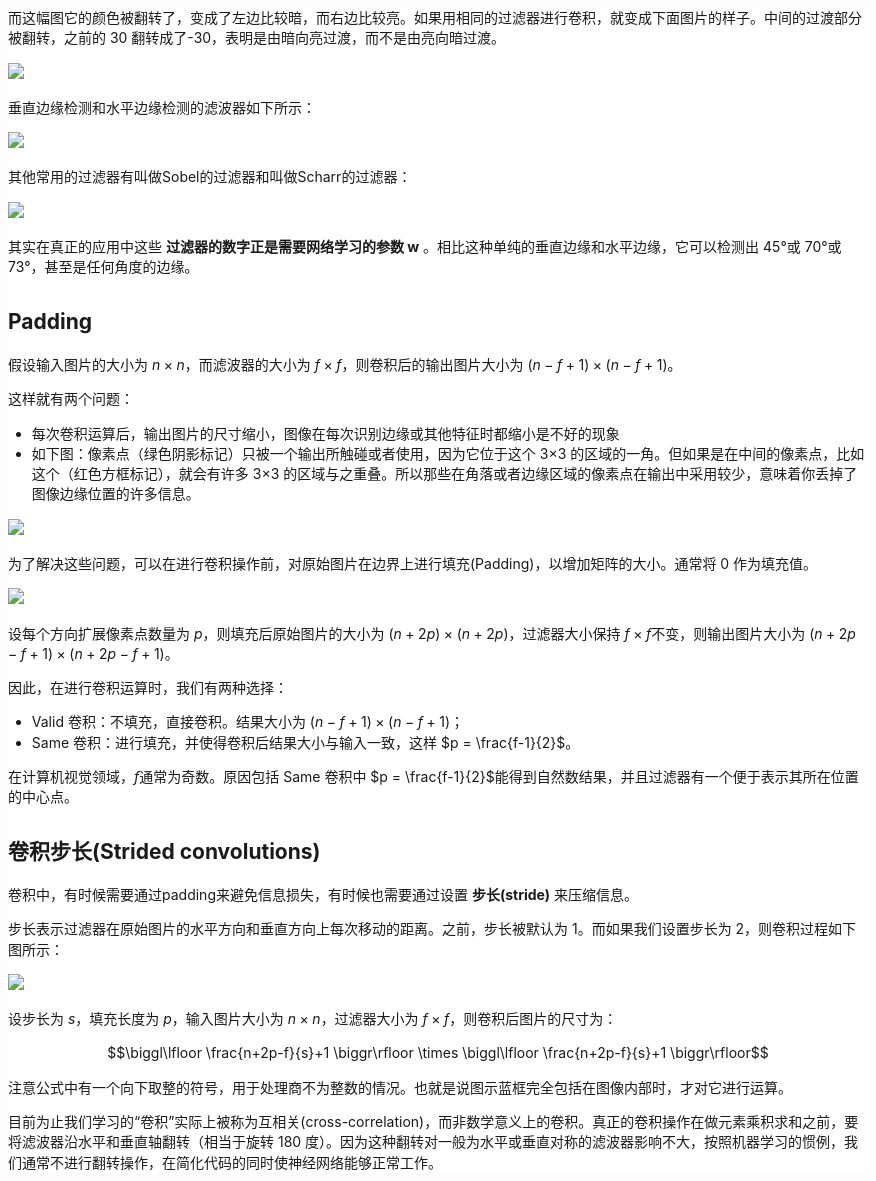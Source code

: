 而这幅图它的颜色被翻转了，变成了左边比较暗，而右边比较亮。如果用相同的过滤器进行卷积，就变成下面图片的样子。中间的过渡部分被翻转，之前的 30 翻转成了-30，表明是由暗向亮过渡，而不是由亮向暗过渡。

![](https://raw.githubusercontent.com/AlbertHG/Coursera-Deep-Learning-deeplearning.ai/master/04-Convolutional%20Neural%20Networks/week1/md_images/09.jpg)

垂直边缘检测和水平边缘检测的滤波器如下所示：

![](https://raw.githubusercontent.com/AlbertHG/Coursera-Deep-Learning-deeplearning.ai/master/04-Convolutional%20Neural%20Networks/week1/md_images/10.png)

其他常用的过滤器有叫做Sobel的过滤器和叫做Scharr的过滤器：

![](https://raw.githubusercontent.com/AlbertHG/Coursera-Deep-Learning-deeplearning.ai/master/04-Convolutional%20Neural%20Networks/week1/md_images/11.png)

其实在真正的应用中这些 **过滤器的数字正是需要网络学习的参数 w** 。相比这种单纯的垂直边缘和水平边缘，它可以检测出 45°或 70°或 73°，甚至是任何角度的边缘。

## Padding

假设输入图片的大小为 $n \times n$，而滤波器的大小为 $f \times f$，则卷积后的输出图片大小为 $(n-f+1) \times (n-f+1)$。

这样就有两个问题：

- 每次卷积运算后，输出图片的尺寸缩小，图像在每次识别边缘或其他特征时都缩小是不好的现象
- 如下图：像素点（绿色阴影标记）只被一个输出所触碰或者使用，因为它位于这个 3×3 的区域的一角。但如果是在中间的像素点，比如这个（红色方框标记），就会有许多 3×3 的区域与之重叠。所以那些在角落或者边缘区域的像素点在输出中采用较少，意味着你丢掉了图像边缘位置的许多信息。

![](https://raw.githubusercontent.com/AlbertHG/Coursera-Deep-Learning-deeplearning.ai/master/04-Convolutional%20Neural%20Networks/week1/md_images/12.png)

为了解决这些问题，可以在进行卷积操作前，对原始图片在边界上进行填充(Padding)，以增加矩阵的大小。通常将 0 作为填充值。

![](https://raw.githubusercontent.com/AlbertHG/Coursera-Deep-Learning-deeplearning.ai/master/04-Convolutional%20Neural%20Networks/week1/md_images/13.jpg)

设每个方向扩展像素点数量为 $p$，则填充后原始图片的大小为 $(n+2p) \times (n+2p)$，过滤器大小保持 $f \times f$不变，则输出图片大小为 $(n+2p-f+1) \times (n+2p-f+1)$。

因此，在进行卷积运算时，我们有两种选择：

- Valid 卷积：不填充，直接卷积。结果大小为 $(n-f+1) \times (n-f+1)$；
- Same 卷积：进行填充，并使得卷积后结果大小与输入一致，这样 $p = \frac{f-1}{2}$。

在计算机视觉领域，$f$通常为奇数。原因包括 Same 卷积中 $p = \frac{f-1}{2}$能得到自然数结果，并且过滤器有一个便于表示其所在位置的中心点。

## 卷积步长(Strided convolutions)

卷积中，有时候需要通过padding来避免信息损失，有时候也需要通过设置 **步长(stride)** 来压缩信息。

步长表示过滤器在原始图片的水平方向和垂直方向上每次移动的距离。之前，步长被默认为 1。而如果我们设置步长为 2，则卷积过程如下图所示：

![](https://raw.githubusercontent.com/AlbertHG/Coursera-Deep-Learning-deeplearning.ai/master/04-Convolutional%20Neural%20Networks/week1/md_images/14.jpg)

设步长为 $s$，填充长度为 $p$，输入图片大小为 $n \times n$，过滤器大小为 $f \times f$，则卷积后图片的尺寸为：

$$\biggl\lfloor \frac{n+2p-f}{s}+1 \biggr\rfloor \times \biggl\lfloor \frac{n+2p-f}{s}+1 \biggr\rfloor$$

注意公式中有一个向下取整的符号，用于处理商不为整数的情况。也就是说图示蓝框完全包括在图像内部时，才对它进行运算。

目前为止我们学习的“卷积”实际上被称为互相关(cross-correlation)，而非数学意义上的卷积。真正的卷积操作在做元素乘积求和之前，要将滤波器沿水平和垂直轴翻转（相当于旋转 180 度）。因为这种翻转对一般为水平或垂直对称的滤波器影响不大，按照机器学习的惯例，我们通常不进行翻转操作，在简化代码的同时使神经网络能够正常工作。

